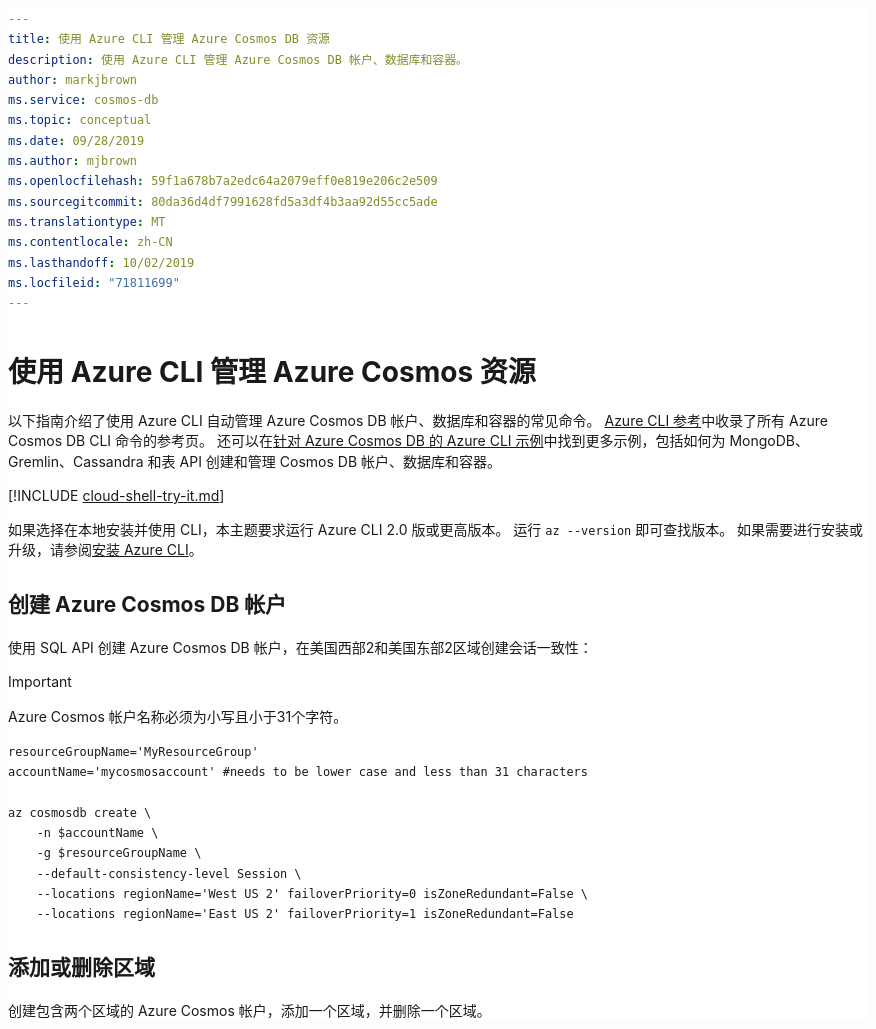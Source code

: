 ```yaml
---
title: 使用 Azure CLI 管理 Azure Cosmos DB 资源
description: 使用 Azure CLI 管理 Azure Cosmos DB 帐户、数据库和容器。
author: markjbrown
ms.service: cosmos-db
ms.topic: conceptual
ms.date: 09/28/2019
ms.author: mjbrown
ms.openlocfilehash: 59f1a678b7a2edc64a2079eff0e819e206c2e509
ms.sourcegitcommit: 80da36d4df7991628fd5a3df4b3aa92d55cc5ade
ms.translationtype: MT
ms.contentlocale: zh-CN
ms.lasthandoff: 10/02/2019
ms.locfileid: "71811699"
---
```

# <a name="manage-azure-cosmos-resources-using-azure-cli"></a>使用 Azure CLI 管理 Azure Cosmos 资源

以下指南介绍了使用 Azure CLI 自动管理 Azure Cosmos DB 帐户、数据库和容器的常见命令。 [Azure CLI 参考](https://docs.microsoft.com/cli/azure/cosmosdb)中收录了所有 Azure Cosmos DB CLI 命令的参考页。 还可以在[针对 Azure Cosmos DB 的 Azure CLI 示例](cli-samples.md)中找到更多示例，包括如何为 MongoDB、Gremlin、Cassandra 和表 API 创建和管理 Cosmos DB 帐户、数据库和容器。

[!INCLUDE [cloud-shell-try-it.md](../../includes/cloud-shell-try-it.md)]

如果选择在本地安装并使用 CLI，本主题要求运行 Azure CLI 2.0 版或更高版本。 运行 `az --version` 即可查找版本。 如果需要进行安装或升级，请参阅[安装 Azure CLI](/cli/azure/install-azure-cli)。

## <a name="create-an-azure-cosmos-db-account"></a>创建 Azure Cosmos DB 帐户

使用 SQL API 创建 Azure Cosmos DB 帐户，在美国西部2和美国东部2区域创建会话一致性：

> [!IMPORTANT]
> Azure Cosmos 帐户名称必须为小写且小于31个字符。

```azurecli-interactive
resourceGroupName='MyResourceGroup'
accountName='mycosmosaccount' #needs to be lower case and less than 31 characters

az cosmosdb create \
    -n $accountName \
    -g $resourceGroupName \
    --default-consistency-level Session \
    --locations regionName='West US 2' failoverPriority=0 isZoneRedundant=False \
    --locations regionName='East US 2' failoverPriority=1 isZoneRedundant=False
```

## <a name="add-or-remove-regions"></a>添加或删除区域

创建包含两个区域的 Azure Cosmos 帐户，添加一个区域，并删除一个区域。
